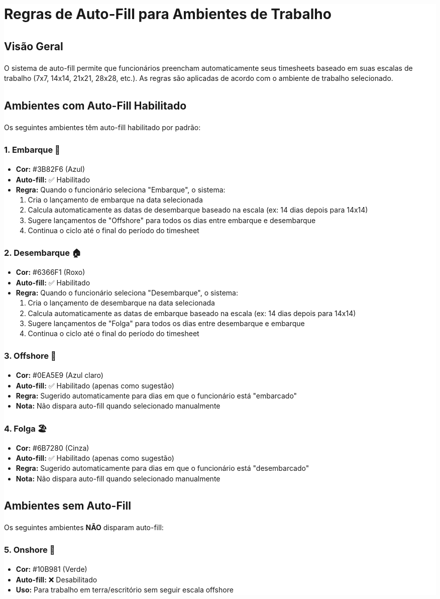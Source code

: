 # Regras de Auto-Fill para Ambientes de Trabalho

## Visão Geral

O sistema de auto-fill permite que funcionários preencham automaticamente seus timesheets baseado em suas escalas de trabalho (7x7, 14x14, 21x21, 28x28, etc.). As regras são aplicadas de acordo com o ambiente de trabalho selecionado.

## Ambientes com Auto-Fill Habilitado

Os seguintes ambientes têm auto-fill habilitado por padrão:

### 1. **Embarque** 🚢
- **Cor:** #3B82F6 (Azul)
- **Auto-fill:** ✅ Habilitado
- **Regra:** Quando o funcionário seleciona "Embarque", o sistema:
  1. Cria o lançamento de embarque na data selecionada
  2. Calcula automaticamente as datas de desembarque baseado na escala (ex: 14 dias depois para 14x14)
  3. Sugere lançamentos de "Offshore" para todos os dias entre embarque e desembarque
  4. Continua o ciclo até o final do período do timesheet

### 2. **Desembarque** 🏠
- **Cor:** #6366F1 (Roxo)
- **Auto-fill:** ✅ Habilitado
- **Regra:** Quando o funcionário seleciona "Desembarque", o sistema:
  1. Cria o lançamento de desembarque na data selecionada
  2. Calcula automaticamente as datas de embarque baseado na escala (ex: 14 dias depois para 14x14)
  3. Sugere lançamentos de "Folga" para todos os dias entre desembarque e embarque
  4. Continua o ciclo até o final do período do timesheet

### 3. **Offshore** 🌊
- **Cor:** #0EA5E9 (Azul claro)
- **Auto-fill:** ✅ Habilitado (apenas como sugestão)
- **Regra:** Sugerido automaticamente para dias em que o funcionário está "embarcado"
- **Nota:** Não dispara auto-fill quando selecionado manualmente

### 4. **Folga** 🏖️
- **Cor:** #6B7280 (Cinza)
- **Auto-fill:** ✅ Habilitado (apenas como sugestão)
- **Regra:** Sugerido automaticamente para dias em que o funcionário está "desembarcado"
- **Nota:** Não dispara auto-fill quando selecionado manualmente

## Ambientes sem Auto-Fill

Os seguintes ambientes **NÃO** disparam auto-fill:

### 5. **Onshore** 🏢
- **Cor:** #10B981 (Verde)
- **Auto-fill:** ❌ Desabilitado
- **Uso:** Para trabalho em terra/escritório sem seguir escala offshore
